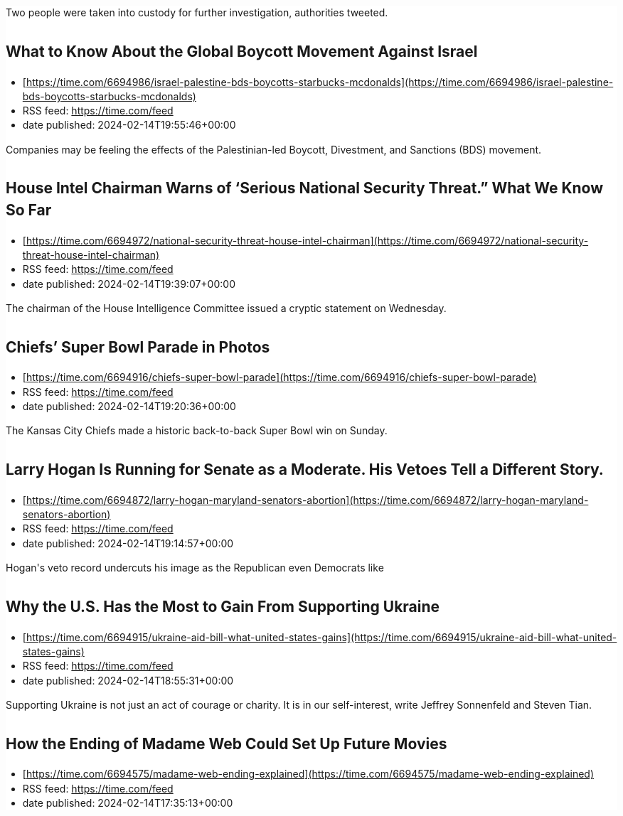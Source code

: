 Two people were taken into custody for further investigation, authorities tweeted.

## What to Know About the Global Boycott Movement Against Israel
 - [https://time.com/6694986/israel-palestine-bds-boycotts-starbucks-mcdonalds](https://time.com/6694986/israel-palestine-bds-boycotts-starbucks-mcdonalds)
 - RSS feed: https://time.com/feed
 - date published: 2024-02-14T19:55:46+00:00

Companies may be feeling the effects of the Palestinian-led Boycott, Divestment, and Sanctions (BDS) movement.

## House Intel Chairman Warns of ‘Serious National Security Threat.” What We Know So Far
 - [https://time.com/6694972/national-security-threat-house-intel-chairman](https://time.com/6694972/national-security-threat-house-intel-chairman)
 - RSS feed: https://time.com/feed
 - date published: 2024-02-14T19:39:07+00:00

The chairman of the House Intelligence Committee issued a cryptic statement on Wednesday.

## Chiefs’ Super Bowl Parade in Photos
 - [https://time.com/6694916/chiefs-super-bowl-parade](https://time.com/6694916/chiefs-super-bowl-parade)
 - RSS feed: https://time.com/feed
 - date published: 2024-02-14T19:20:36+00:00

The Kansas City Chiefs made a historic back-to-back Super Bowl win on Sunday.

## Larry Hogan Is Running for Senate as a Moderate. His Vetoes Tell a Different Story.
 - [https://time.com/6694872/larry-hogan-maryland-senators-abortion](https://time.com/6694872/larry-hogan-maryland-senators-abortion)
 - RSS feed: https://time.com/feed
 - date published: 2024-02-14T19:14:57+00:00

Hogan's veto record undercuts his image as the Republican even Democrats like

## Why the U.S. Has the Most to Gain From Supporting Ukraine
 - [https://time.com/6694915/ukraine-aid-bill-what-united-states-gains](https://time.com/6694915/ukraine-aid-bill-what-united-states-gains)
 - RSS feed: https://time.com/feed
 - date published: 2024-02-14T18:55:31+00:00

Supporting Ukraine is not just an act of courage or charity. It is in our self-interest, write Jeffrey Sonnenfeld and Steven Tian.

## How the Ending of Madame Web Could Set Up Future Movies
 - [https://time.com/6694575/madame-web-ending-explained](https://time.com/6694575/madame-web-ending-explained)
 - RSS feed: https://time.com/feed
 - date published: 2024-02-14T17:35:13+00:00
